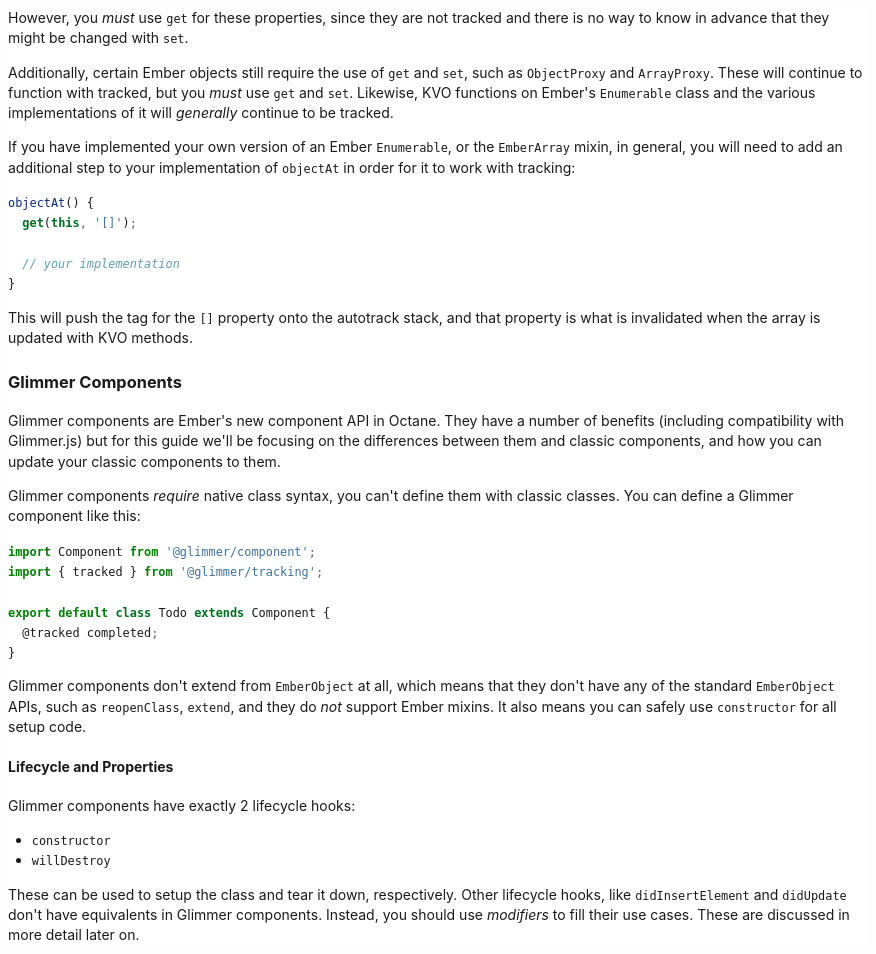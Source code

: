However, you _must_ use `get` for these properties, since they are not tracked
and there is no way to know in advance that they might be changed with `set`.

Additionally, certain Ember objects still require the use of `get` and `set`,
such as `ObjectProxy` and `ArrayProxy`. These will continue to function with
tracked, but you _must_ use `get` and `set`. Likewise, KVO functions on Ember's
`Enumerable` class and the various implementations of it will _generally_
continue to be tracked.

If you have implemented your own version of an Ember `Enumerable`, or the
`EmberArray` mixin, in general, you will need to add an additional step to your
implementation of `objectAt` in order for it to work with tracking:

```js
objectAt() {
  get(this, '[]');

  // your implementation
}
```

This will push the tag for the `[]` property onto the autotrack stack, and that
property is what is invalidated when the array is updated with KVO methods.

### Glimmer Components

Glimmer components are Ember's new component API in Octane. They have a number
of benefits (including compatibility with Glimmer.js) but for this guide we'll
be focusing on the differences between them and classic components, and how you
can update your classic components to them.

Glimmer components _require_ native class syntax, you can't define them with
classic classes. You can define a Glimmer component like this:

```js
import Component from '@glimmer/component';
import { tracked } from '@glimmer/tracking';

export default class Todo extends Component {
  @tracked completed;
}
```

Glimmer components don't extend from `EmberObject` at all, which means that they
don't have any of the standard `EmberObject` APIs, such as `reopenClass`,
`extend`, and they do _not_ support Ember mixins. It also means you can safely
use `constructor` for all setup code.

#### Lifecycle and Properties

Glimmer components have exactly 2 lifecycle hooks:

- `constructor`
- `willDestroy`

These can be used to setup the class and tear it down, respectively. Other
lifecycle hooks, like `didInsertElement` and `didUpdate` don't have equivalents
in Glimmer components. Instead, you should use _modifiers_ to fill their use
cases. These are discussed in more detail later on.
